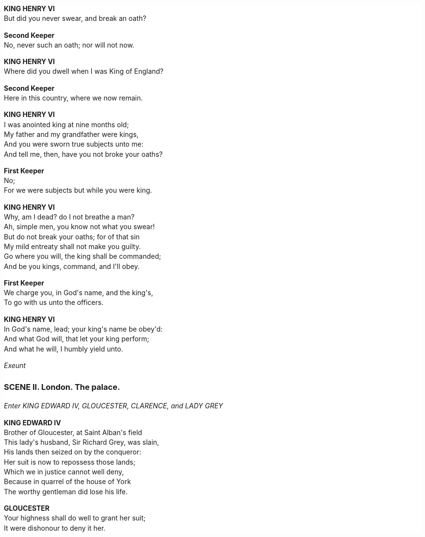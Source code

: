 **KING HENRY VI**  
But did you never swear, and break an oath?

**Second Keeper**  
No, never such an oath; nor will not now.

**KING HENRY VI**  
Where did you dwell when I was King of England?

**Second Keeper**  
Here in this country, where we now remain.

**KING HENRY VI**  
I was anointed king at nine months old;  
My father and my grandfather were kings,  
And you were sworn true subjects unto me:  
And tell me, then, have you not broke your oaths?

**First Keeper**  
No;  
For we were subjects but while you were king.

**KING HENRY VI**  
Why, am I dead? do I not breathe a man?  
Ah, simple men, you know not what you swear!  
But do not break your oaths; for of that sin  
My mild entreaty shall not make you guilty.  
Go where you will, the king shall be commanded;  
And be you kings, command, and I'll obey.

**First Keeper**  
We charge you, in God's name, and the king's,  
To go with us unto the officers.

**KING HENRY VI**  
In God's name, lead; your king's name be obey'd:  
And what God will, that let your king perform;  
And what he will, I humbly yield unto.

*Exeunt*

### SCENE II. London. The palace.

*Enter KING EDWARD IV, GLOUCESTER, CLARENCE, and LADY GREY*

**KING EDWARD IV**  
Brother of Gloucester, at Saint Alban's field  
This lady's husband, Sir Richard Grey, was slain,  
His lands then seized on by the conqueror:  
Her suit is now to repossess those lands;  
Which we in justice cannot well deny,  
Because in quarrel of the house of York  
The worthy gentleman did lose his life.

**GLOUCESTER**  
Your highness shall do well to grant her suit;  
It were dishonour to deny it her.
